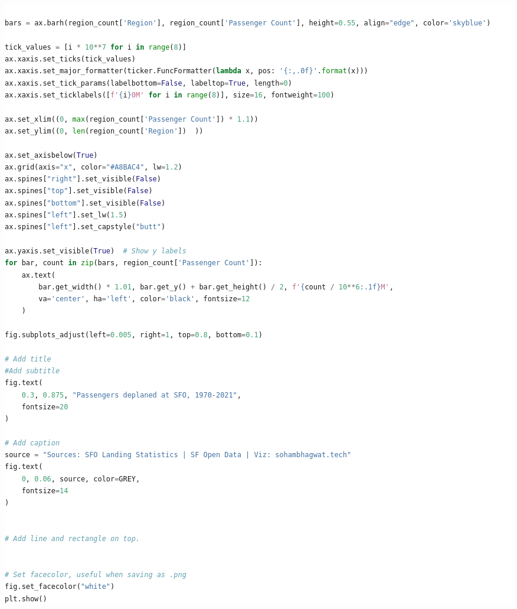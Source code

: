 ```python

bars = ax.barh(region_count['Region'], region_count['Passenger Count'], height=0.55, align="edge", color='skyblue')

tick_values = [i * 10**7 for i in range(8)]
ax.xaxis.set_ticks(tick_values)
ax.xaxis.set_major_formatter(ticker.FuncFormatter(lambda x, pos: '{:,.0f}'.format(x)))
ax.xaxis.set_tick_params(labelbottom=False, labeltop=True, length=0)
ax.xaxis.set_ticklabels([f'{i}0M' for i in range(8)], size=16, fontweight=100)

ax.set_xlim((0, max(region_count['Passenger Count']) * 1.1))
ax.set_ylim((0, len(region_count['Region'])  ))

ax.set_axisbelow(True)
ax.grid(axis="x", color="#A8BAC4", lw=1.2)
ax.spines["right"].set_visible(False)
ax.spines["top"].set_visible(False)
ax.spines["bottom"].set_visible(False)
ax.spines["left"].set_lw(1.5)
ax.spines["left"].set_capstyle("butt")

ax.yaxis.set_visible(True)  # Show y labels
for bar, count in zip(bars, region_count['Passenger Count']):
    ax.text(
        bar.get_width() * 1.01, bar.get_y() + bar.get_height() / 2, f'{count / 10**6:.1f}M',
        va='center', ha='left', color='black', fontsize=12
    )

fig.subplots_adjust(left=0.005, right=1, top=0.8, bottom=0.1)

# Add title
#Add subtitle
fig.text(
    0.3, 0.875, "Passengers deplaned at SFO, 1970-2021", 
    fontsize=20
)

# Add caption
source = "Sources: SFO Landing Statistics | SF Open Data | Viz: sohambhagwat.tech"
fig.text(
    0, 0.06, source, color=GREY, 
    fontsize=14
)


# Add line and rectangle on top.


# Set facecolor, useful when saving as .png
fig.set_facecolor("white")
plt.show()
```
